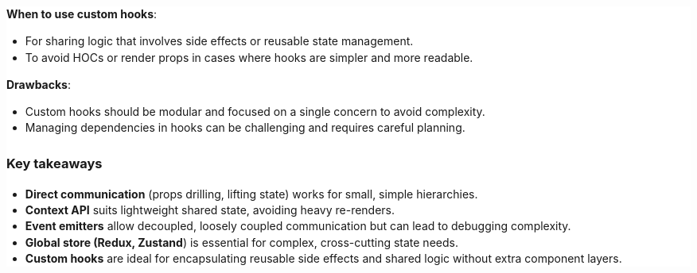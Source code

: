 **When to use custom hooks**:

- For sharing logic that involves side effects or reusable state management.
- To avoid HOCs or render props in cases where hooks are simpler and more readable.

**Drawbacks**:

- Custom hooks should be modular and focused on a single concern to avoid complexity.
- Managing dependencies in hooks can be challenging and requires careful planning.

### Key takeaways

- **Direct communication** (props drilling, lifting state) works for small, simple hierarchies.
- **Context API** suits lightweight shared state, avoiding heavy re-renders.
- **Event emitters** allow decoupled, loosely coupled communication but can lead to debugging complexity.
- **Global store (Redux, Zustand**) is essential for complex, cross-cutting state needs.
- **Custom hooks** are ideal for encapsulating reusable side effects and shared logic without extra component layers.
```
